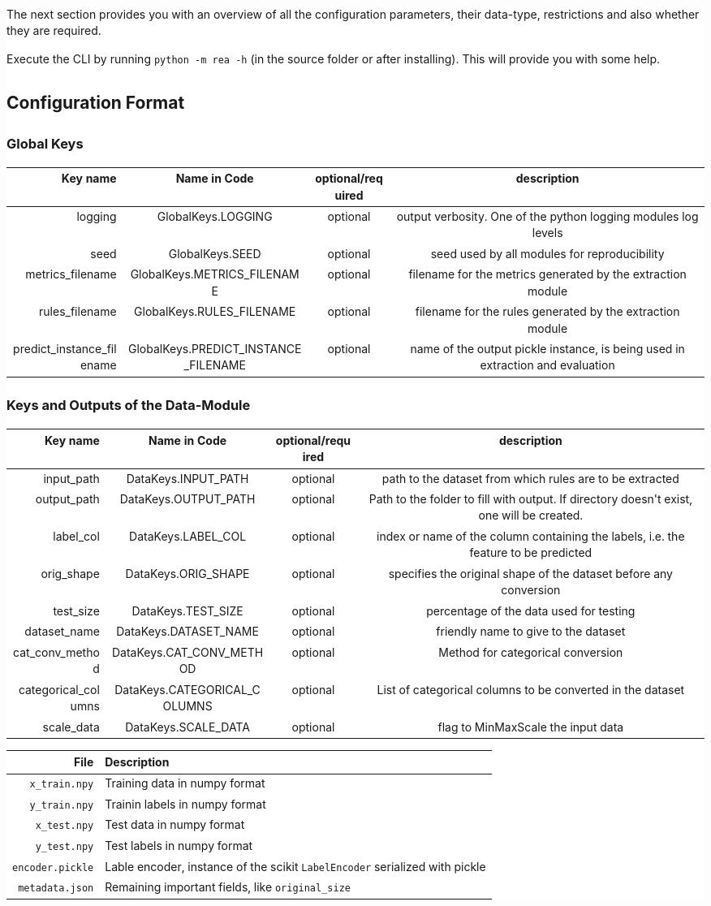 The next section provides you with an overview of all the configuration parameters, their data-type, restrictions and also whether they are required.

Execute the CLI by running `python -m rea -h` (in the source folder or after installing). This will provide you with some help.

## Configuration Format

### Global Keys

|                  Key name |             Name in Code             | optional/required |                                  description                                   |
| ------------------------: | :----------------------------------: | :---------------: | :----------------------------------------------------------------------------: |
|                   logging |          GlobalKeys.LOGGING          |     optional      |         output verbosity. One of the python logging modules log levels         |
|                      seed |           GlobalKeys.SEED            |     optional      |                  seed used by all modules for reproducibility                  |
|          metrics_filename |     GlobalKeys.METRICS_FILENAME      |     optional      |          filename for the metrics generated by the extraction module           |
|            rules_filename |      GlobalKeys.RULES_FILENAME       |     optional      |           filename for the rules generated by the extraction module            |
| predict_instance_filename | GlobalKeys.PREDICT_INSTANCE_FILENAME |     optional      | name of the output pickle instance, is being used in extraction and evaluation |

### Keys and Outputs of the Data-Module

|            Key name |         Name in Code         | optional/required |                                       description                                        |
| ------------------: | :--------------------------: | :---------------: | :--------------------------------------------------------------------------------------: |
|          input_path |     DataKeys.INPUT_PATH      |     optional      |                 path to the dataset from which rules are to be extracted                 |
|         output_path |     DataKeys.OUTPUT_PATH     |     optional      | Path to the folder to fill with output. If directory doesn't exist, one will be created. |
|           label_col |      DataKeys.LABEL_COL      |     optional      |   index or name of the column containing the labels, i.e. the feature to be predicted    |
|          orig_shape |     DataKeys.ORIG_SHAPE      |     optional      |            specifies the original shape of the dataset before any conversion             |
|           test_size |      DataKeys.TEST_SIZE      |     optional      |                         percentage of the data used for testing                          |
|        dataset_name |    DataKeys.DATASET_NAME     |     optional      |                           friendly name to give to the dataset                           |
|     cat_conv_method |   DataKeys.CAT_CONV_METHOD   |     optional      |                            Method for categorical conversion                             |
| categorical_columns | DataKeys.CATEGORICAL_COLUMNS |     optional      |                List of categorical columns to be converted in the dataset                |
|          scale_data |     DataKeys.SCALE_DATA      |     optional      |                            flag to MinMaxScale the input data                            |



|             File | Description                                                                 |
| ---------------: | :-------------------------------------------------------------------------- |
|    `x_train.npy` | Training data in numpy format                                               |
|    `y_train.npy` | Trainin labels in numpy format                                              |
|     `x_test.npy` | Test data in numpy format                                                   |
|     `y_test.npy` | Test labels in numpy format                                                 |
| `encoder.pickle` | Lable encoder, instance of the scikit `LabelEncoder` serialized with pickle |
|  `metadata.json` | Remaining important fields, like `original_size`                            |
